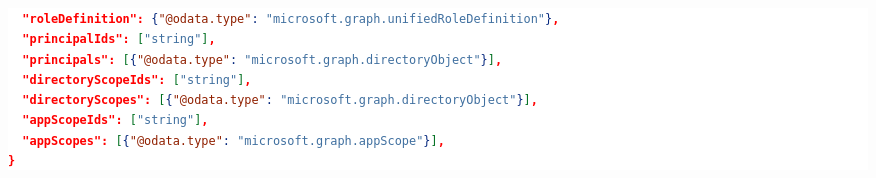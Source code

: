 ```json
  "roleDefinition": {"@odata.type": "microsoft.graph.unifiedRoleDefinition"},
  "principalIds": ["string"],
  "principals": [{"@odata.type": "microsoft.graph.directoryObject"}],
  "directoryScopeIds": ["string"],
  "directoryScopes": [{"@odata.type": "microsoft.graph.directoryObject"}],
  "appScopeIds": ["string"],
  "appScopes": [{"@odata.type": "microsoft.graph.appScope"}],
}
```



